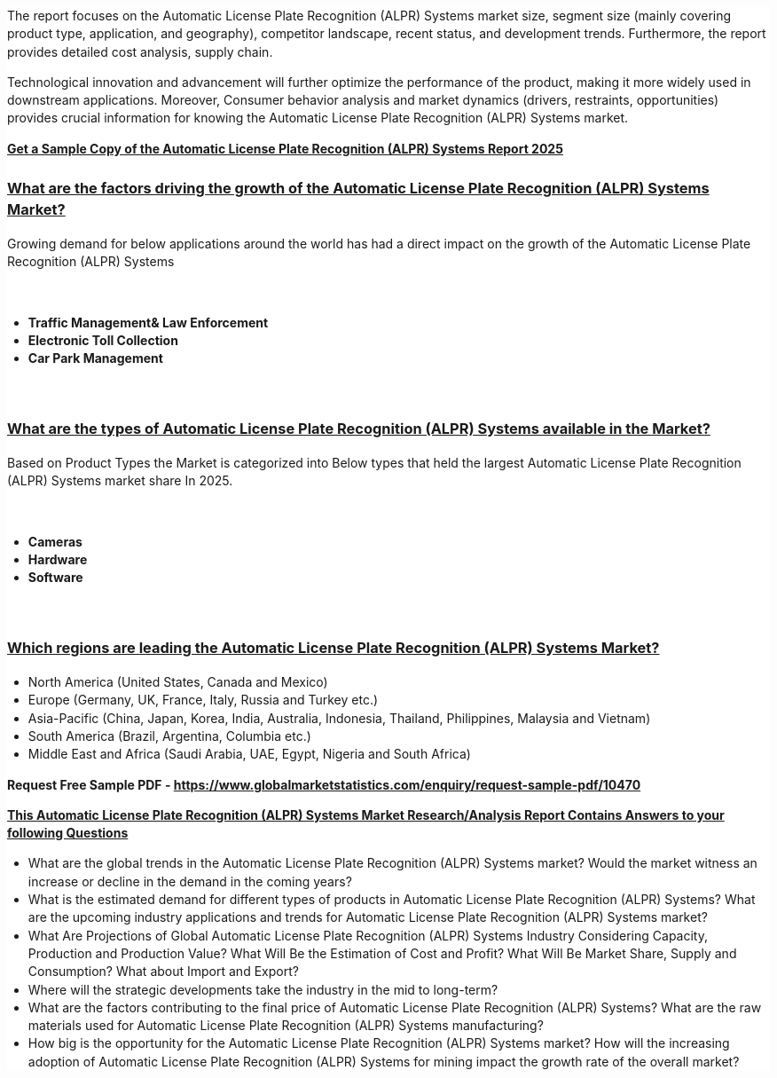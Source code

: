 <p>The report focuses on the Automatic License Plate Recognition (ALPR) Systems market size, segment size (mainly covering product type, application, and geography), competitor landscape, recent status, and development trends. Furthermore, the report provides detailed cost analysis, supply chain.</p>
<p>Technological innovation and advancement will further optimize the performance of the product, making it more widely used in downstream applications. Moreover, Consumer behavior analysis and market dynamics (drivers, restraints, opportunities) provides crucial information for knowing the Automatic License Plate Recognition (ALPR) Systems market.</p>
<p><strong><u><a href="https://www.globalmarketstatistics.com/enquiry/request-sample-pdf/10470?utm_source=MW&amp;utm_medium=Prashant&amp;utm_campaign=MW">Get a Sample Copy of the Automatic License Plate Recognition (ALPR) Systems Report 2025</a></u></strong></p>
<h3 class="rank-math-question "><span style="text-decoration: underline;">What are the factors driving the growth of the Automatic License Plate Recognition (ALPR) Systems Market?</span></h3>
<p>Growing demand for below applications around the world has had a direct impact on the growth of the Automatic License Plate Recognition (ALPR) Systems</p>
<p>&nbsp;</p>
<ul>
<li><strong>Traffic Management&amp; Law Enforcement</strong></li>
<li><strong>Electronic Toll Collection</strong></li>
<li><strong>Car Park Management</strong></li>
</ul>
<p>&nbsp;</p>
<h3 class="rank-math-question "><span style="text-decoration: underline;">What are the types of Automatic License Plate Recognition (ALPR) Systems available in the Market?</span></h3>
<p>Based on Product Types the Market is categorized into Below types that held the largest Automatic License Plate Recognition (ALPR) Systems market share In 2025.</p>
<p>&nbsp;</p>
<ul>
<li><strong>Cameras</strong></li>
<li><strong>Hardware</strong></li>
<li><strong>Software</strong></li>
</ul>
<p>&nbsp;</p>
<h3 class="rank-math-question "><span style="text-decoration: underline;">Which regions are leading the Automatic License Plate Recognition (ALPR) Systems Market?</span></h3>
<ul>
<li>North America (United States, Canada and Mexico)</li>
<li>Europe (Germany, UK, France, Italy, Russia and Turkey etc.)</li>
<li>Asia-Pacific (China, Japan, Korea, India, Australia, Indonesia, Thailand, Philippines, Malaysia and Vietnam)</li>
<li>South America (Brazil, Argentina, Columbia etc.)</li>
<li>Middle East and Africa (Saudi Arabia, UAE, Egypt, Nigeria and South Africa)</li>
</ul>
<p><strong>Request Free Sample PDF - <a href="https://www.globalmarketstatistics.com/enquiry/request-sample-pdf/10470?utm_source=MW&amp;utm_medium=Prashant&amp;utm_campaign=MW">https://www.globalmarketstatistics.com/enquiry/request-sample-pdf/10470</a></strong></p>
<p><strong><u>This Automatic License Plate Recognition (ALPR) Systems Market Research/Analysis Report Contains Answers to your following Questions</u></strong></p>
<ul>
<li>What are the global trends in the Automatic License Plate Recognition (ALPR) Systems market? Would the market witness an increase or decline in the demand in the coming years?</li>
<li>What is the estimated demand for different types of products in Automatic License Plate Recognition (ALPR) Systems? What are the upcoming industry applications and trends for Automatic License Plate Recognition (ALPR) Systems market?</li>
<li>What Are Projections of Global Automatic License Plate Recognition (ALPR) Systems Industry Considering Capacity, Production and Production Value? What Will Be the Estimation of Cost and Profit? What Will Be Market Share, Supply and Consumption? What about Import and Export?</li>
<li>Where will the strategic developments take the industry in the mid to long-term?</li>
<li>What are the factors contributing to the final price of Automatic License Plate Recognition (ALPR) Systems? What are the raw materials used for Automatic License Plate Recognition (ALPR) Systems manufacturing?</li>
<li>How big is the opportunity for the Automatic License Plate Recognition (ALPR) Systems market? How will the increasing adoption of Automatic License Plate Recognition (ALPR) Systems for mining impact the growth rate of the overall market?</li>